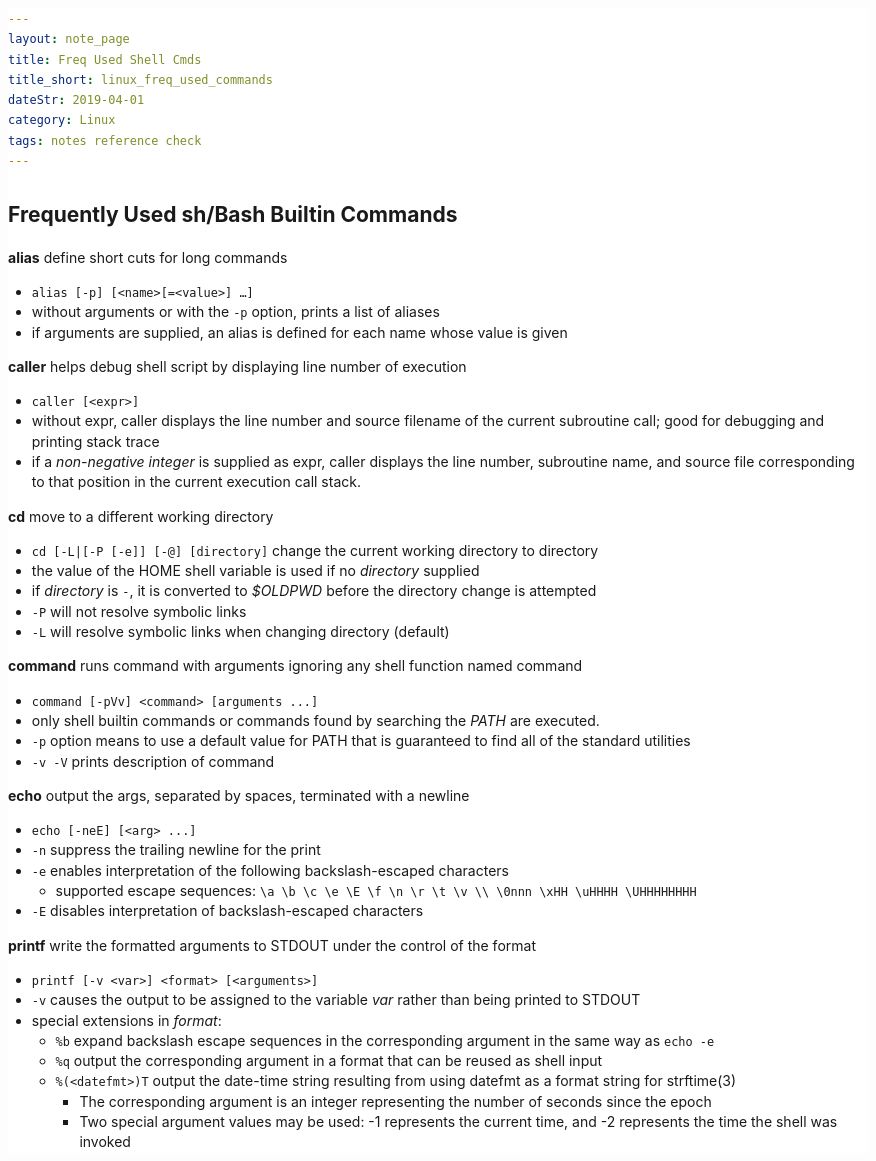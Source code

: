 ```yaml
---
layout: note_page
title: Freq Used Shell Cmds
title_short: linux_freq_used_commands
dateStr: 2019-04-01
category: Linux
tags: notes reference check
---
```


## Frequently Used sh/Bash Builtin Commands

**alias** define short cuts for long commands

- `alias [-p] [<name>[=<value>] …]`
- without arguments or with the `-p` option, prints a list of aliases
- if arguments are supplied, an alias is defined for each name whose value is given

**caller** helps debug shell script by displaying line number of execution

- `caller [<expr>]`
- without expr, caller displays the line number and source filename of the current subroutine call; good for debugging and printing stack trace
- if a _non-negative integer_ is supplied as expr, caller displays the line number, subroutine name, and source file corresponding to that position in the current execution call stack.

**cd** move to a different working directory

- `cd [-L|[-P [-e]] [-@] [directory]` change the current working directory to directory
- the value of the HOME shell variable is used if no _directory_ supplied
- if _directory_ is `-`, it is converted to _$OLDPWD_ before the directory change is attempted
- `-P` will not resolve symbolic links
- `-L` will resolve symbolic links when changing directory (default)

**command** runs command with arguments ignoring any shell function named command

- `command [-pVv] <command> [arguments ...]`
- only shell builtin commands or commands found by searching the _PATH_ are executed.
- `-p` option means to use a default value for PATH that is guaranteed to find all of the standard utilities
- `-v -V` prints description of command

**echo** output the args, separated by spaces, terminated with a newline

- `echo [-neE] [<arg> ...]`
- `-n` suppress the trailing newline for the print
- `-e` enables interpretation of the following backslash-escaped characters
  - supported escape sequences: `\a \b \c \e \E \f \n \r \t \v \\ \0nnn \xHH \uHHHH \UHHHHHHHH`
- `-E` disables interpretation of backslash-escaped characters

**printf** write the formatted arguments to STDOUT under the control of the format

- `printf [-v <var>] <format> [<arguments>]`
- `-v` causes the output to be assigned to the variable _var_ rather than being printed to STDOUT
- special extensions in _format_:
  - `%b` expand backslash escape sequences in the corresponding argument in the same way as `echo -e`
  - `%q` output the corresponding argument in a format that can be reused as shell input
  - `%(<datefmt>)T` output the date-time string resulting from using datefmt as a format string for strftime(3)
    - The corresponding argument is an integer representing the number of seconds since the epoch
    - Two special argument values may be used: -1 represents the current time, and -2 represents the time the shell was invoked
